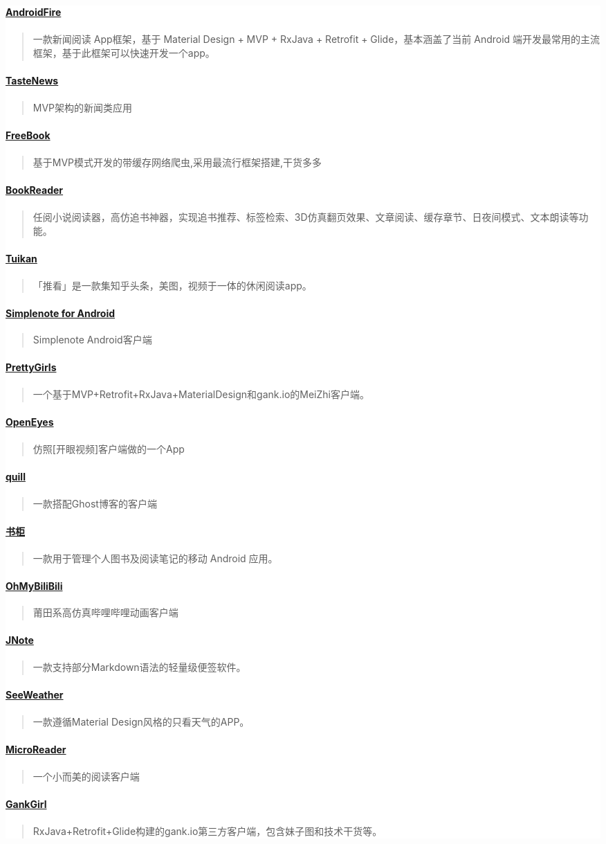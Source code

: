 #### [AndroidFire](https://github.com/jaydenxiao2016/AndroidFire)
> 一款新闻阅读 App框架，基于 Material Design + MVP + RxJava + Retrofit + Glide，基本涵盖了当前 Android 端开发最常用的主流框架，基于此框架可以快速开发一个app。

#### [TasteNews](https://github.com/SomeOneIntheWorld/TasteNews)
> MVP架构的新闻类应用

#### [FreeBook](https://github.com/80945540/FreeBook)
> 基于MVP模式开发的带缓存网络爬虫,采用最流行框架搭建,干货多多

#### [BookReader](https://github.com/JustWayward/BookReader)
> 任阅小说阅读器，高仿追书神器，实现追书推荐、标签检索、3D仿真翻页效果、文章阅读、缓存章节、日夜间模式、文本朗读等功能。

#### [Tuikan](https://github.com/homcin/Tuikan)
> 「推看」是一款集知乎头条，美图，视频于一体的休闲阅读app。

#### [Simplenote for Android](https://github.com/Automattic/simplenote-android)
> Simplenote Android客户端

#### [PrettyGirls](https://github.com/PleaseCallMeCoder/PrettyGirls)
> 一个基于MVP+Retrofit+RxJava+MaterialDesign和gank.io的MeiZhi客户端。

#### [OpenEyes](https://github.com/xiaohaibin/OpenEyes)
> 仿照[开眼视频]客户端做的一个App

#### [quill](https://github.com/vickychijwani/quill)
> 一款搭配Ghost博客的客户端

#### [书柜](https://github.com/iHaPBoy/BookShelf)
> 一款用于管理个人图书及阅读笔记的移动 Android 应用。

#### [OhMyBiliBili](https://github.com/HotBitmapGG/OhMyBiliBili)
> 莆田系高仿真哔哩哔哩动画客户端

#### [JNote](https://github.com/Jhuster/JNote)
> 一款支持部分Markdown语法的轻量级便签软件。

#### [SeeWeather](https://github.com/xcc3641/SeeWeather)
> 一款遵循Material Design风格的只看天气的APP。

#### [MicroReader](https://github.com/YiuChoi/MicroReader)
> 一个小而美的阅读客户端

#### [GankGirl](https://github.com/gaolonglong/GankGirl)
> RxJava+Retrofit+Glide构建的gank.io第三方客户端，包含妹子图和技术干货等。
